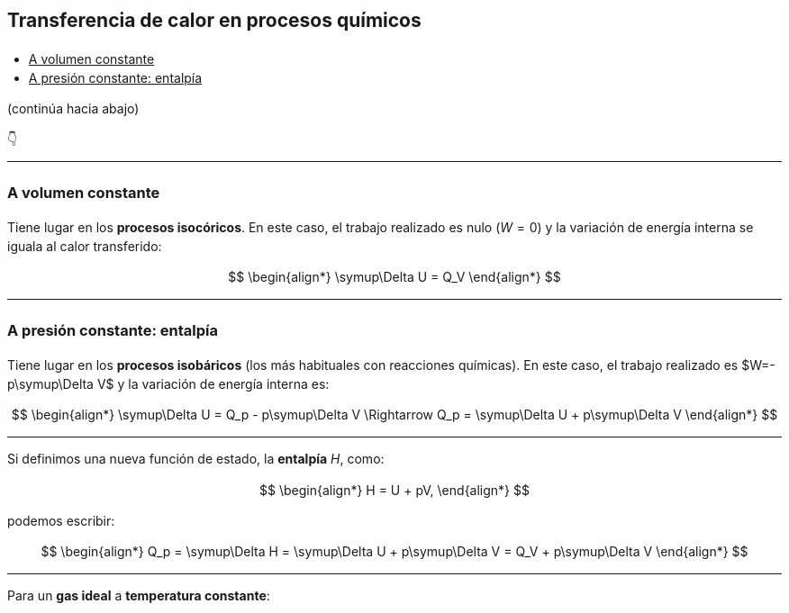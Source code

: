 ## Transferencia de calor en procesos químicos

- [A volumen constante](#/2/1)
- [A presión constante: entalpía](#/2/2)

(continúa hacia abajo)

👇

---

### A volumen constante

Tiene lugar en los **procesos isocóricos**. En este caso, el trabajo realizado es nulo ($W=0$) y la variación de energía interna se iguala al calor transferido:

$$
\begin{align*}
\symup\Delta U = Q_V
\end{align*}
$$

---

### A presión constante: entalpía

Tiene lugar en los **procesos isobáricos** (los más habituales con reacciones químicas). En este caso, el trabajo realizado es $W=-p\symup\Delta V$ y la variación de energía interna es:

$$
\begin{align*}
\symup\Delta U = Q_p - p\symup\Delta V \Rightarrow Q_p = \symup\Delta U + p\symup\Delta V
\end{align*}
$$

---

Si definimos una nueva función de estado, la **entalpía** $H$, como:

$$
\begin{align*}
H = U + pV,
\end{align*}
$$

podemos escribir:

$$
\begin{align*}
Q_p = \symup\Delta H = \symup\Delta U + p\symup\Delta V = Q_V + p\symup\Delta V
\end{align*}
$$

---

Para un **gas ideal** a **temperatura constante**:
